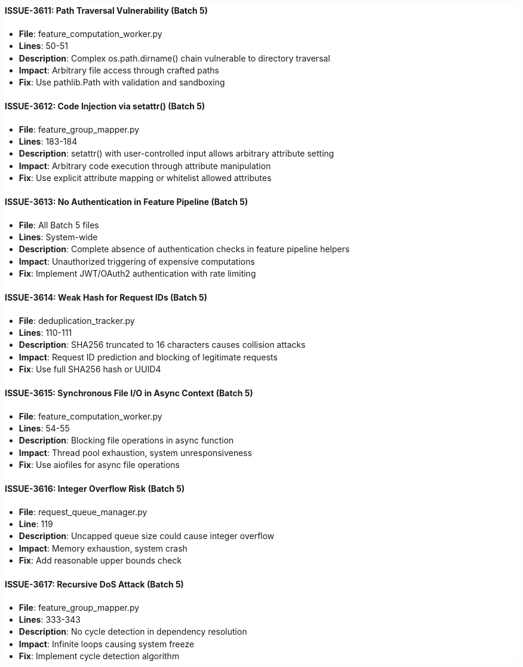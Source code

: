#### ISSUE-3611: Path Traversal Vulnerability (Batch 5)

- **File**: feature_computation_worker.py
- **Lines**: 50-51
- **Description**: Complex os.path.dirname() chain vulnerable to directory traversal
- **Impact**: Arbitrary file access through crafted paths
- **Fix**: Use pathlib.Path with validation and sandboxing

#### ISSUE-3612: Code Injection via setattr() (Batch 5)

- **File**: feature_group_mapper.py
- **Lines**: 183-184
- **Description**: setattr() with user-controlled input allows arbitrary attribute setting
- **Impact**: Arbitrary code execution through attribute manipulation
- **Fix**: Use explicit attribute mapping or whitelist allowed attributes

#### ISSUE-3613: No Authentication in Feature Pipeline (Batch 5)

- **File**: All Batch 5 files
- **Lines**: System-wide
- **Description**: Complete absence of authentication checks in feature pipeline helpers
- **Impact**: Unauthorized triggering of expensive computations
- **Fix**: Implement JWT/OAuth2 authentication with rate limiting

#### ISSUE-3614: Weak Hash for Request IDs (Batch 5)

- **File**: deduplication_tracker.py
- **Lines**: 110-111
- **Description**: SHA256 truncated to 16 characters causes collision attacks
- **Impact**: Request ID prediction and blocking of legitimate requests
- **Fix**: Use full SHA256 hash or UUID4

#### ISSUE-3615: Synchronous File I/O in Async Context (Batch 5)

- **File**: feature_computation_worker.py
- **Lines**: 54-55
- **Description**: Blocking file operations in async function
- **Impact**: Thread pool exhaustion, system unresponsiveness
- **Fix**: Use aiofiles for async file operations

#### ISSUE-3616: Integer Overflow Risk (Batch 5)

- **File**: request_queue_manager.py
- **Line**: 119
- **Description**: Uncapped queue size could cause integer overflow
- **Impact**: Memory exhaustion, system crash
- **Fix**: Add reasonable upper bounds check

#### ISSUE-3617: Recursive DoS Attack (Batch 5)

- **File**: feature_group_mapper.py
- **Lines**: 333-343
- **Description**: No cycle detection in dependency resolution
- **Impact**: Infinite loops causing system freeze
- **Fix**: Implement cycle detection algorithm
